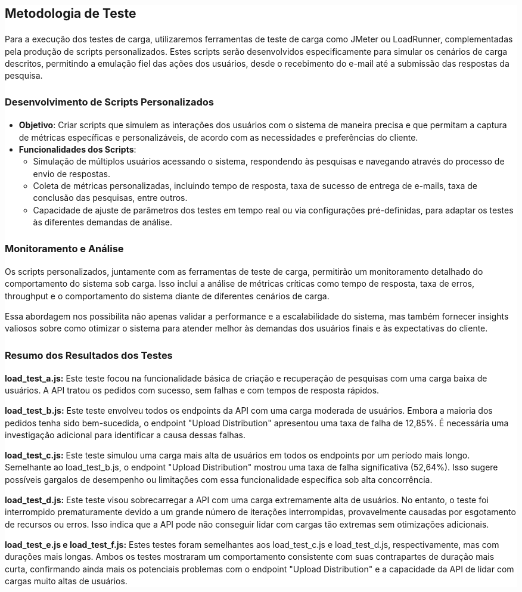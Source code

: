 ## Metodologia de Teste

Para a execução dos testes de carga, utilizaremos ferramentas de teste de carga como JMeter ou LoadRunner, complementadas pela produção de scripts personalizados. Estes scripts serão desenvolvidos especificamente para simular os cenários de carga descritos, permitindo a emulação fiel das ações dos usuários, desde o recebimento do e-mail até a submissão das respostas da pesquisa.

### Desenvolvimento de Scripts Personalizados

- **Objetivo**: Criar scripts que simulem as interações dos usuários com o sistema de maneira precisa e que permitam a captura de métricas específicas e personalizáveis, de acordo com as necessidades e preferências do cliente.
- **Funcionalidades dos Scripts**:
  - Simulação de múltiplos usuários acessando o sistema, respondendo às pesquisas e navegando através do processo de envio de respostas.
  - Coleta de métricas personalizadas, incluindo tempo de resposta, taxa de sucesso de entrega de e-mails, taxa de conclusão das pesquisas, entre outros.
  - Capacidade de ajuste de parâmetros dos testes em tempo real ou via configurações pré-definidas, para adaptar os testes às diferentes demandas de análise.

### Monitoramento e Análise

Os scripts personalizados, juntamente com as ferramentas de teste de carga, permitirão um monitoramento detalhado do comportamento do sistema sob carga. Isso inclui a análise de métricas críticas como tempo de resposta, taxa de erros, throughput e o comportamento do sistema diante de diferentes cenários de carga.

Essa abordagem nos possibilita não apenas validar a performance e a escalabilidade do sistema, mas também fornecer insights valiosos sobre como otimizar o sistema para atender melhor às demandas dos usuários finais e às expectativas do cliente.


### Resumo dos Resultados dos Testes

**load_test_a.js:** Este teste focou na funcionalidade básica de criação e recuperação de pesquisas com uma carga baixa de usuários. A API tratou os pedidos com sucesso, sem falhas e com tempos de resposta rápidos.

**load_test_b.js:** Este teste envolveu todos os endpoints da API com uma carga moderada de usuários. Embora a maioria dos pedidos tenha sido bem-sucedida, o endpoint "Upload Distribution" apresentou uma taxa de falha de 12,85%. É necessária uma investigação adicional para identificar a causa dessas falhas.

**load_test_c.js:** Este teste simulou uma carga mais alta de usuários em todos os endpoints por um período mais longo. Semelhante ao load_test_b.js, o endpoint "Upload Distribution" mostrou uma taxa de falha significativa (52,64%). Isso sugere possíveis gargalos de desempenho ou limitações com essa funcionalidade específica sob alta concorrência.

**load_test_d.js:** Este teste visou sobrecarregar a API com uma carga extremamente alta de usuários. No entanto, o teste foi interrompido prematuramente devido a um grande número de iterações interrompidas, provavelmente causadas por esgotamento de recursos ou erros. Isso indica que a API pode não conseguir lidar com cargas tão extremas sem otimizações adicionais.

**load_test_e.js e load_test_f.js:** Estes testes foram semelhantes aos load_test_c.js e load_test_d.js, respectivamente, mas com durações mais longas. Ambos os testes mostraram um comportamento consistente com suas contrapartes de duração mais curta, confirmando ainda mais os potenciais problemas com o endpoint "Upload Distribution" e a capacidade da API de lidar com cargas muito altas de usuários.
